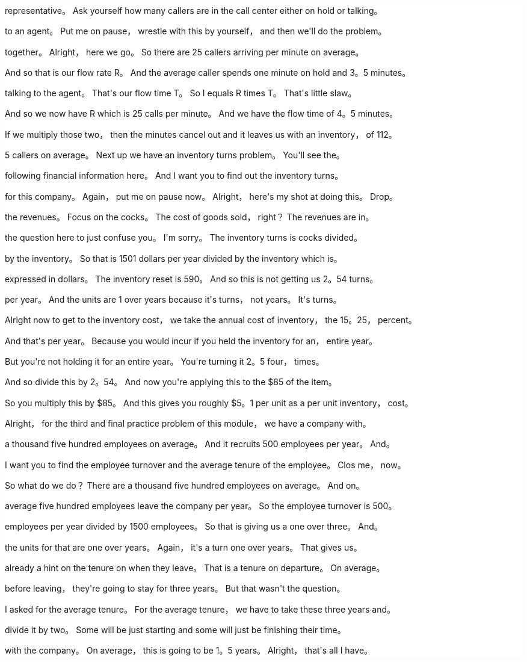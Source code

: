  representative。 Ask yourself how many callers are in the call center either on hold or talking。

 to an agent。 Put me on pause， wrestle with this by yourself， and then we'll do the problem。

 together。 Alright， here we go。 So there are 25 callers arriving per minute on average。

 And so that is our flow rate R。 And the average caller spends one minute on hold and 3。5 minutes。

 talking to the agent。 That's our flow time T。 So I equals R times T。 That's little slaw。

 And so we now have R which is 25 calls per minute。 And we have the flow time of 4。5 minutes。

 If we multiply those two， then the minutes cancel out and it leaves us with an inventory， of 112。

5 callers on average。 Next up we have an inventory turns problem。 You'll see the。

 following financial information here。 And I want you to find out the inventory turns。

 for this company。 Again， put me on pause now。 Alright， here's my shot at doing this。 Drop。

 the revenues。 Focus on the cocks。 The cost of goods sold， right？ The revenues are in。

 the question here to just confuse you。 I'm sorry。 The inventory turns is cocks divided。

 by the inventory。 So that is 1501 dollars per year divided by the inventory which is。

 expressed in dollars。 The inventory reset is 590。 And so this is not getting us 2。54 turns。

 per year。 And the units are 1 over years because it's turns， not years。 It's turns。

 Alright now to get to the inventory cost， we take the annual cost of inventory， the 15。25， percent。

 And that's per year。 Because you would incur if you held the inventory for an， entire year。

 But you're not holding it for an entire year。 You're turning it 2。5 four， times。

 And so divide this by 2。54。 And now you're applying this to the $85 of the item。

 So you multiply this by $85。 And this gives you roughly $5。1 per unit as a per unit inventory， cost。

 Alright， for the third and final practice problem of this module， we have a company with。

 a thousand five hundred employees on average。 And it recruits 500 employees per year。 And。

 I want you to find the employee turnover and the average tenure of the employee。 Clos me， now。

 So what do we do？ There are a thousand five hundred employees on average。 And on。

 average five hundred employees leave the company per year。 So the employee turnover is 500。

 employees per year divided by 1500 employees。 So that is giving us a one over three。 And。

 the units for that are one over years。 Again， it's a turn one over years。 That gives us。

 already a hint on the tenure on when they leave。 That is a tenure on departure。 On average。

 before leaving， they're going to stay for three years。 But that wasn't the question。

 I asked for the average tenure。 For the average tenure， we have to take these three years and。

 divide it by two。 Some will be just starting and some will just be finishing their time。

 with the company。 On average， this is going to be 1。5 years。 Alright， that's all I have。
